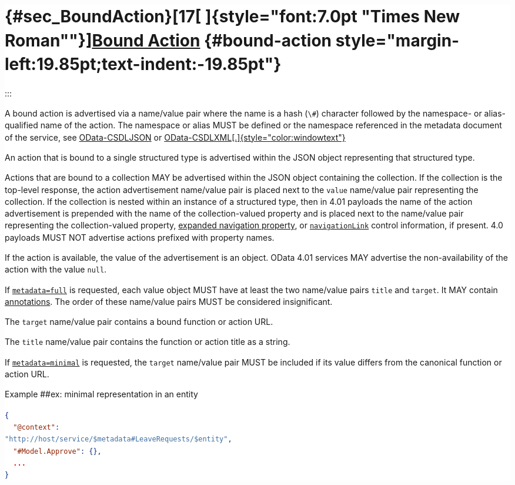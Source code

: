 # {#sec_BoundAction}[17[ ]{style="font:7.0pt "Times New Roman""}][Bound Action](#BoundAction) {#bound-action style="margin-left:19.85pt;text-indent:-19.85pt"}

:::

A bound action is advertised via a name/value pair where the name is a
hash (`\#`) character followed by the namespace- or
alias-qualified name of the action. The namespace or alias MUST be
defined or the namespace referenced in the metadata document of the
service, see [OData-CSDLJSON](#ODataCSDLJSON) or
[OData-CSDLXML[.]{style="color:windowtext"}](#ODataCSDLXML)

An action that is bound to a single structured type is advertised within
the JSON object representing that structured type.

Actions that are bound to a collection MAY be advertised within the JSON
object containing the collection. If the collection is the top-level
response, the action advertisement name/value pair is placed next to the
`value` name/value pair representing the collection. If the
collection is nested within an instance of a structured type, then in
4.01 payloads the name of the action advertisement is prepended with the
name of the collection-valued property and is placed next to the
name/value pair representing the collection-valued property, [expanded
navigation property](#ExpandedNavigationProperty), or
[`navigationLink`](#NavigationLink)
control information, if present. 4.0 payloads MUST NOT advertise actions
prefixed with property names.

If the action is available, the value of the advertisement is an object.
OData 4.01 services MAY advertise the non-availability of the action
with the value `null`.

If
[`metadata=full`](#metadatafullodatametadatafull)
is requested, each value object MUST have at least the two name/value
pairs `title` and `target`. It MAY contain
[annotations](#InstanceAnnotations). The order of these name/value
pairs MUST be considered insignificant.

The `target` name/value pair contains a bound function or
action URL.

The `title` name/value pair contains the function or action
title as a string.

If
[`metadata=minimal`](#metadataminimalodatametadataminimal)
is requested, the `target` name/value pair MUST be included
if its value differs from the canonical function or action URL.

Example ##ex: minimal representation in an entity
```json
{
  "@context":
"http://host/service/$metadata#LeaveRequests/$entity",
  "#Model.Approve": {},
  ...
}
```
